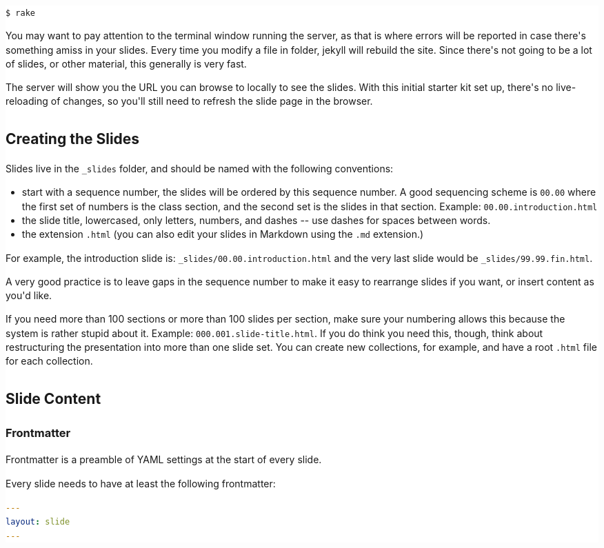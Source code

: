     $ rake

You may want to pay attention to the terminal window running the
server, as that is where errors will be reported in case there's
something amiss in your slides. Every time you modify a file in
folder, jekyll will rebuild the site. Since there's not going to be a
lot of slides, or other material, this generally is very fast.

The server will show you the URL you can browse to locally to see the
slides. With this initial starter kit set up, there's no
live-reloading of changes, so you'll still need to refresh the slide
page in the browser.

## Creating the Slides

Slides live in the `_slides` folder, and should be named with the
following conventions:

* start with a sequence number, the slides will be ordered by this
  sequence number. A good sequencing scheme is `00.00` where the first
  set of numbers is the class section, and the second set is the
  slides in that section. Example: `00.00.introduction.html`
* the slide title, lowercased, only letters, numbers, and dashes --
  use dashes for spaces between words.
* the extension `.html` (you can also edit your slides in Markdown
  using the `.md` extension.)

For example, the introduction slide is:
`_slides/00.00.introduction.html` and the very last slide would be
`_slides/99.99.fin.html`.

A very good practice is to leave gaps in the sequence number to make
it easy to rearrange slides if you want, or insert content as you'd
like.

If you need more than 100 sections or more than 100 slides per
section, make sure your numbering allows this because the system is
rather stupid about it. Example: `000.001.slide-title.html`. If you do
think you need this, though, think about restructuring the
presentation into more than one slide set. You can create new
collections, for example, and have a root `.html` file for each
collection.

## Slide Content

### Frontmatter

Frontmatter is a preamble of YAML settings at the start of every slide.

Every slide needs to have at least the following frontmatter:

``` yaml
---
layout: slide
---
```
